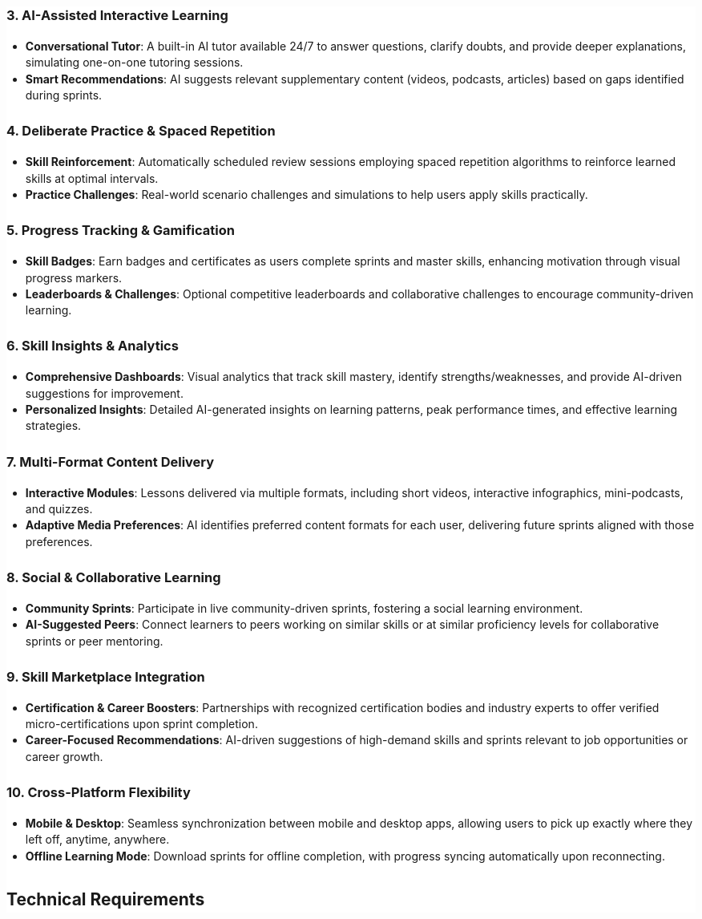 ### 3. AI-Assisted Interactive Learning
- **Conversational Tutor**: A built-in AI tutor available 24/7 to answer questions, clarify doubts, and provide deeper explanations, simulating one-on-one tutoring sessions.
- **Smart Recommendations**: AI suggests relevant supplementary content (videos, podcasts, articles) based on gaps identified during sprints.

### 4. Deliberate Practice & Spaced Repetition
- **Skill Reinforcement**: Automatically scheduled review sessions employing spaced repetition algorithms to reinforce learned skills at optimal intervals.
- **Practice Challenges**: Real-world scenario challenges and simulations to help users apply skills practically.

### 5. Progress Tracking & Gamification
- **Skill Badges**: Earn badges and certificates as users complete sprints and master skills, enhancing motivation through visual progress markers.
- **Leaderboards & Challenges**: Optional competitive leaderboards and collaborative challenges to encourage community-driven learning.

### 6. Skill Insights & Analytics
- **Comprehensive Dashboards**: Visual analytics that track skill mastery, identify strengths/weaknesses, and provide AI-driven suggestions for improvement.
- **Personalized Insights**: Detailed AI-generated insights on learning patterns, peak performance times, and effective learning strategies.

### 7. Multi-Format Content Delivery
- **Interactive Modules**: Lessons delivered via multiple formats, including short videos, interactive infographics, mini-podcasts, and quizzes.
- **Adaptive Media Preferences**: AI identifies preferred content formats for each user, delivering future sprints aligned with those preferences.

### 8. Social & Collaborative Learning
- **Community Sprints**: Participate in live community-driven sprints, fostering a social learning environment.
- **AI-Suggested Peers**: Connect learners to peers working on similar skills or at similar proficiency levels for collaborative sprints or peer mentoring.

### 9. Skill Marketplace Integration
- **Certification & Career Boosters**: Partnerships with recognized certification bodies and industry experts to offer verified micro-certifications upon sprint completion.
- **Career-Focused Recommendations**: AI-driven suggestions of high-demand skills and sprints relevant to job opportunities or career growth.

### 10. Cross-Platform Flexibility
- **Mobile & Desktop**: Seamless synchronization between mobile and desktop apps, allowing users to pick up exactly where they left off, anytime, anywhere.
- **Offline Learning Mode**: Download sprints for offline completion, with progress syncing automatically upon reconnecting.

## Technical Requirements
